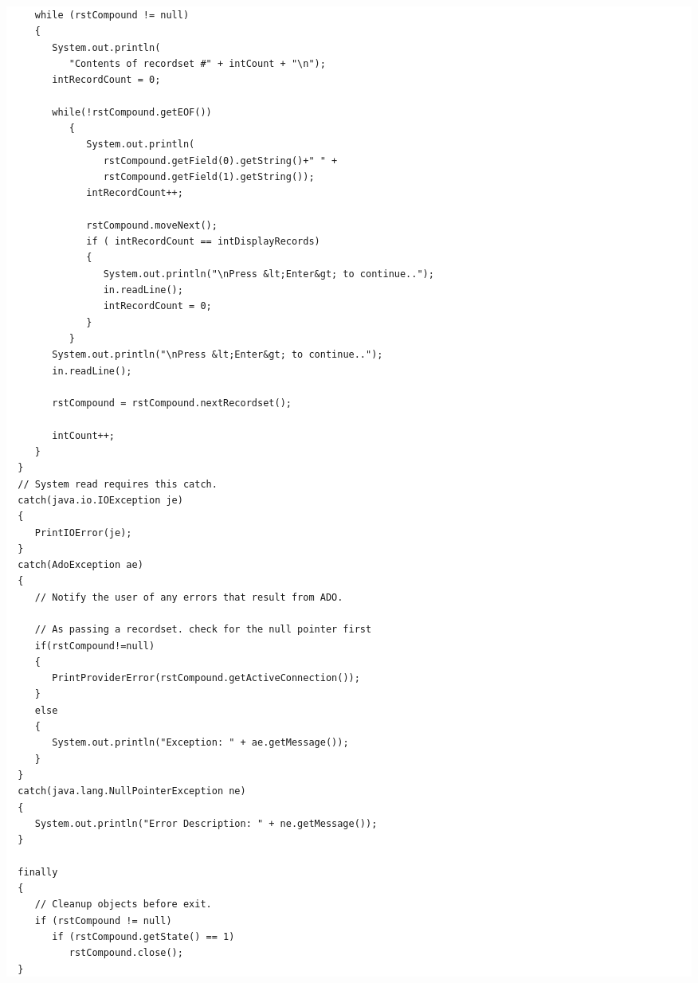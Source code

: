          while (rstCompound != null)
         {  
            System.out.println(
               "Contents of recordset #" + intCount + "\n");
            intRecordCount = 0;
         
            while(!rstCompound.getEOF())
               {
                  System.out.println(
                     rstCompound.getField(0).getString()+" " + 
                     rstCompound.getField(1).getString());
                  intRecordCount++;
                  
                  rstCompound.moveNext();
                  if ( intRecordCount == intDisplayRecords)
                  {
                     System.out.println("\nPress &lt;Enter&gt; to continue..");
                     in.readLine();
                     intRecordCount = 0;
                  }
               }
            System.out.println("\nPress &lt;Enter&gt; to continue..");
            in.readLine();

            rstCompound = rstCompound.nextRecordset(); 

            intCount++;
         }
      }
      // System read requires this catch.
      catch(java.io.IOException je)
      {
         PrintIOError(je);
      }
      catch(AdoException ae)
      {
         // Notify the user of any errors that result from ADO.

         // As passing a recordset. check for the null pointer first
         if(rstCompound!=null)
         {
            PrintProviderError(rstCompound.getActiveConnection());
         }
         else
         {
            System.out.println("Exception: " + ae.getMessage());
         }
      }
      catch(java.lang.NullPointerException ne)
      {
         System.out.println("Error Description: " + ne.getMessage());
      }   
      
      finally
      {
         // Cleanup objects before exit.   
         if (rstCompound != null)
            if (rstCompound.getState() == 1)
               rstCompound.close();
      }
